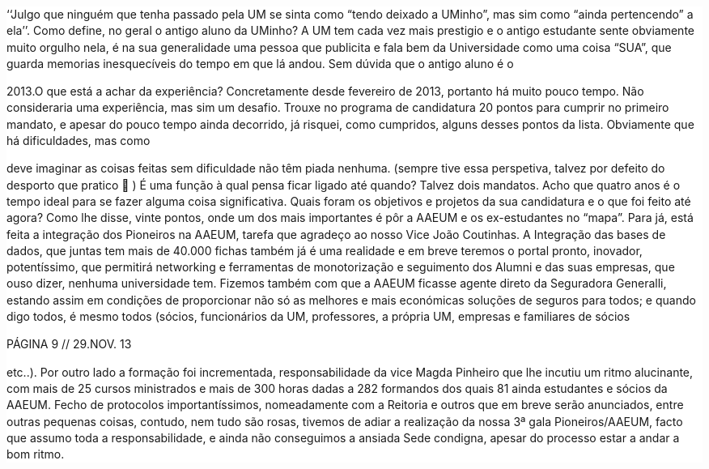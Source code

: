 ‘‘Julgo que ninguém que tenha passado pela UM se sinta
como “tendo deixado a UMinho”, mas sim como “ainda
pertencendo” a ela’’.
Como define, no geral o antigo aluno da UMinho?
A UM tem cada vez mais prestigio e o antigo estudante sente obviamente muito orgulho nela, é
na sua generalidade uma pessoa que publicita e
fala bem da Universidade como uma coisa “SUA”,
que guarda memorias inesquecíveis do tempo em
que lá andou. Sem dúvida que o antigo aluno é o

2013.O que está a achar da experiência?
Concretamente desde fevereiro de 2013, portanto
há muito pouco tempo. Não consideraria uma experiência, mas sim um desafio. Trouxe no programa
de candidatura 20 pontos para cumprir no primeiro
mandato, e apesar do pouco tempo ainda decorrido,
já risquei, como cumpridos, alguns desses pontos
da lista. Obviamente que há dificuldades, mas como

deve imaginar as coisas feitas sem dificuldade não
têm piada nenhuma. (sempre tive essa perspetiva,
talvez por defeito do desporto que pratico  )
É uma função à qual pensa ficar ligado até quando?
Talvez dois mandatos. Acho que quatro anos é o
tempo ideal para se fazer alguma coisa significativa.
Quais foram os objetivos e projetos da sua
candidatura e o que foi feito até agora?
Como lhe disse, vinte pontos, onde um dos mais
importantes é pôr a AAEUM e os ex-estudantes no
“mapa”. Para já, está feita a integração dos Pioneiros na AAEUM, tarefa que agradeço ao nosso Vice
João Coutinhas. A Integração das bases de dados,
que juntas tem mais de 40.000 fichas também já é
uma realidade e em breve teremos o portal pronto,
inovador, potentíssimo, que permitirá networking e
ferramentas de monotorização e seguimento dos
Alumni e das suas empresas, que ouso dizer, nenhuma universidade tem. Fizemos também com
que a AAEUM ficasse agente direto da Seguradora
Generalli, estando assim em condições de proporcionar não só as melhores e mais económicas soluções de seguros para todos; e quando digo todos, é
mesmo todos (sócios, funcionários da UM, professores, a própria UM, empresas e familiares de sócios

PÁGINA 9 // 29.NOV. 13

etc..). Por outro lado a formação foi incrementada,
responsabilidade da vice Magda Pinheiro que lhe
incutiu um ritmo alucinante, com mais de 25 cursos ministrados e mais de 300 horas dadas a 282
formandos dos quais 81 ainda estudantes e sócios
da AAEUM. Fecho de protocolos importantíssimos,
nomeadamente com a Reitoria e outros que em breve serão anunciados, entre outras pequenas coisas,
contudo, nem tudo são rosas, tivemos de adiar a
realização da nossa 3ª gala Pioneiros/AAEUM, facto
que assumo toda a responsabilidade, e ainda não
conseguimos a ansiada Sede condigna, apesar do
processo estar a andar a bom ritmo.

